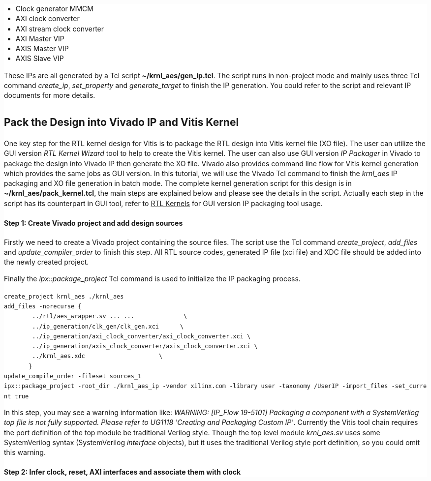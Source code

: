 * Clock generator MMCM
* AXI clock converter
* AXI stream clock converter
* AXI Master VIP
* AXIS Master VIP
* AXIS Slave VIP

These IPs are all generated by a Tcl script **~/krnl_aes/gen_ip.tcl**. The script runs in non-project mode and mainly uses three Tcl command *create_ip*, *set_property* and *generate_target* to finish the IP generation. You could refer to the script and relevant IP documents for more details.

## Pack the Design into Vivado IP and Vitis Kernel

One key step for the RTL kernel design for Vitis is to package the RTL design into Vitis kernel file (XO file). The user can utilize the GUI version *RTL Kernel Wizard* tool to help to create the Vitis kernel. The user can also use GUI version *IP Packager* in Vivado to package the design into Vivado IP then generate the XO file. Vivado also provides command line flow for Vitis kernel generation which provides the same jobs as GUI version. In this tutorial, we will use the Vivado Tcl command to finish the *krnl_aes* IP packaging and XO file generation in batch mode. The complete kernel generation script for this design is in **~/krnl_aes/pack_kernel.tcl**, the main steps are explained below and please see the details in the script. Actually each step in the script has its counterpart in GUI tool, refer to [RTL Kernels](https://www.xilinx.com/html_docs/xilinx2020_2/vitis_doc/devrtlkernel.html) for GUI version IP packaging tool usage.

#### Step 1: Create Vivado project and add design sources

Firstly we need to create a Vivado project containing the source files. The script use the Tcl command *create_project*, *add_files* and *update_compiler_order* to finish this step. All RTL source codes, generated IP file (xci file) and XDC file should be added into the newly created project.

Finally the *ipx::package_project* Tcl command is used to initialize the IP packaging process.

~~~shell
create_project krnl_aes ./krnl_aes
add_files -norecurse {
        ../rtl/aes_wrapper.sv ... ...              \
        ../ip_generation/clk_gen/clk_gen.xci      \
        ../ip_generation/axi_clock_converter/axi_clock_converter.xci \
        ../ip_generation/axis_clock_converter/axis_clock_converter.xci \
        ../krnl_aes.xdc                     \
       }
update_compile_order -fileset sources_1
ipx::package_project -root_dir ./krnl_aes_ip -vendor xilinx.com -library user -taxonomy /UserIP -import_files -set_current true
~~~

In this step, you may see a warning information like: *WARNING: [IP_Flow 19-5101] Packaging a component with a SystemVerilog top file is not fully supported. Please refer to UG1118 'Creating and Packaging Custom IP'*. Currently the Vitis tool chain requires the port definition of the top module be traditional Verilog style. Though the top level module *krnl_aes.sv* uses some SystemVerilog syntax (SystemVerilog *interface* objects), but it uses the traditional Verilog style port definition, so you could omit this warning.

#### Step 2: Infer clock, reset, AXI interfaces and associate them with clock
